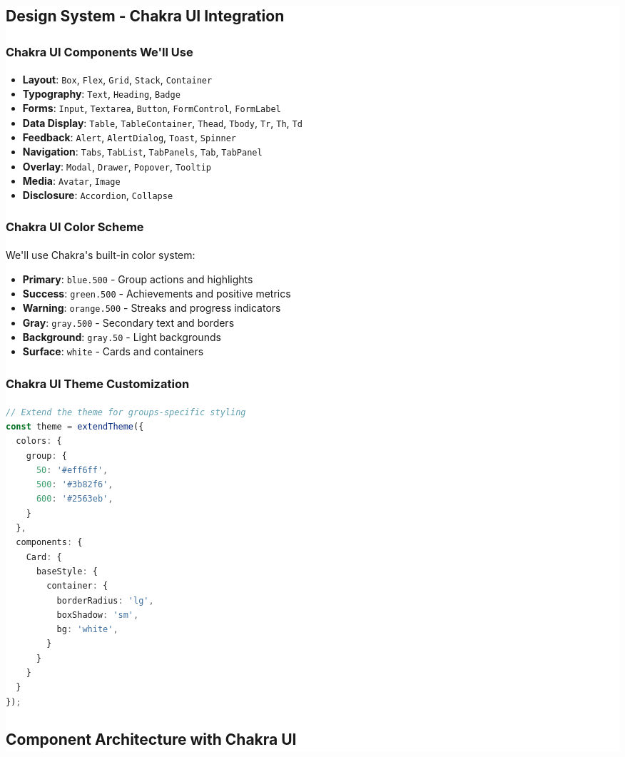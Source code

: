## Design System - Chakra UI Integration

### Chakra UI Components We'll Use
- **Layout**: `Box`, `Flex`, `Grid`, `Stack`, `Container`
- **Typography**: `Text`, `Heading`, `Badge`
- **Forms**: `Input`, `Textarea`, `Button`, `FormControl`, `FormLabel`
- **Data Display**: `Table`, `TableContainer`, `Thead`, `Tbody`, `Tr`, `Th`, `Td`
- **Feedback**: `Alert`, `AlertDialog`, `Toast`, `Spinner`
- **Navigation**: `Tabs`, `TabList`, `TabPanels`, `Tab`, `TabPanel`
- **Overlay**: `Modal`, `Drawer`, `Popover`, `Tooltip`
- **Media**: `Avatar`, `Image`
- **Disclosure**: `Accordion`, `Collapse`

### Chakra UI Color Scheme
We'll use Chakra's built-in color system:
- **Primary**: `blue.500` - Group actions and highlights
- **Success**: `green.500` - Achievements and positive metrics  
- **Warning**: `orange.500` - Streaks and progress indicators
- **Gray**: `gray.500` - Secondary text and borders
- **Background**: `gray.50` - Light backgrounds
- **Surface**: `white` - Cards and containers

### Chakra UI Theme Customization
```typescript
// Extend the theme for groups-specific styling
const theme = extendTheme({
  colors: {
    group: {
      50: '#eff6ff',
      500: '#3b82f6',
      600: '#2563eb',
    }
  },
  components: {
    Card: {
      baseStyle: {
        container: {
          borderRadius: 'lg',
          boxShadow: 'sm',
          bg: 'white',
        }
      }
    }
  }
});
```

## Component Architecture with Chakra UI
